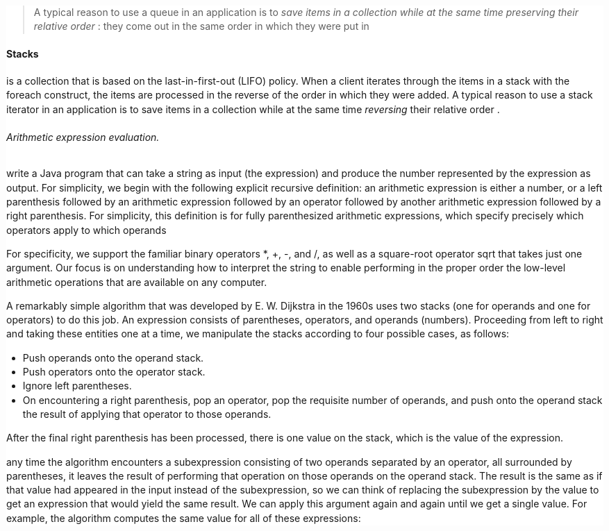 > A typical reason to use a queue in an application is to *save items in a  collection while at the same time preserving
> their relative order* : they come out in the same order in which they were put in

#### Stacks

is a collection that is based on the last-in-first-out (LIFO) policy. When a client iterates through the items in a
stack with the foreach construct, the items are processed in the reverse of the order in which they were added. A
typical reason to use a stack iterator in an application is to save items in a collection while at the same time
*reversing* their relative order .

###### Arithmetic expression evaluation.

write a Java program that can take a string as input (the expression) and produce the number represented by the
expression as output. For simplicity, we begin with the following explicit recursive definition: an arithmetic
expression is either a number, or a left parenthesis followed by an arithmetic expression followed by an operator
followed by another arithmetic expression followed by a right parenthesis. For simplicity, this definition is for fully
parenthesized arithmetic expressions, which specify precisely which operators apply to which operands

For specificity, we support the familiar binary operators *, +, -, and /, as well as a square-root operator sqrt that
takes just one argument. Our focus is on understanding how to interpret the string to enable performing in the proper
order the low-level arithmetic operations that are available on any computer.

A remarkably simple algorithm that was developed by E. W. Dijkstra in the 1960s uses two stacks (one for operands and
one for operators) to do this job. An expression consists of parentheses, operators, and operands (numbers). Proceeding
from left to right and taking these entities one at a time, we manipulate the stacks according to four possible cases,
as follows:

- Push operands onto the operand stack.
- Push operators onto the operator stack.
- Ignore left parentheses.
- On encountering a right parenthesis, pop an operator, pop the requisite number of operands, and push onto the operand
  stack the result of applying that operator to those operands.

After the final right parenthesis has been processed, there is one value on the stack, which is the value of the
expression.

any time the algorithm encounters a subexpression consisting of two operands separated by an operator, all surrounded by
parentheses, it leaves the result of performing that operation on those operands on the operand stack. The result is the
same as if that value had appeared in the input instead of the subexpression, so we can think of replacing the
subexpression by the value to get an expression that would yield the same result. We can apply this argument again and
again until we get a single value. For example, the algorithm computes the same value for all of these expressions:
